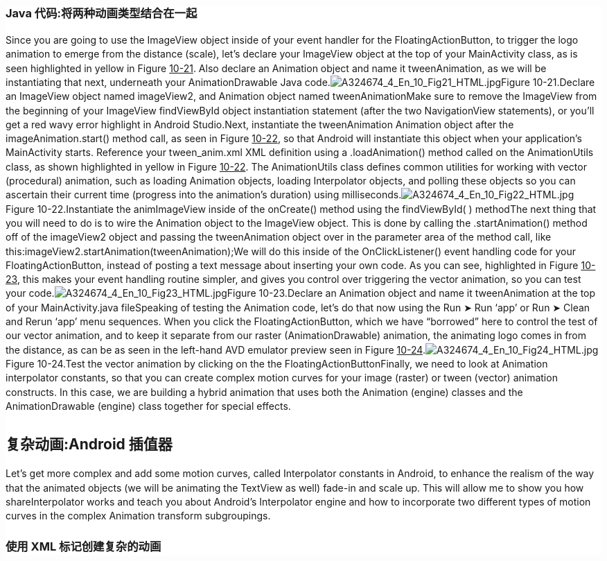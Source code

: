 ### Java 代码:将两种动画类型结合在一起

Since you are going to use the ImageView object inside of your event handler for the FloatingActionButton, to trigger the logo animation to emerge from the distance (scale), let’s declare your ImageView object at the top of your MainActivity class, as is seen highlighted in yellow in Figure [10-21](#Fig21). Also declare an Animation object and name it tweenAnimation, as we will be instantiating that next, underneath your AnimationDrawable Java code.![A324674_4_En_10_Fig21_HTML.jpg](A324674_4_En_10_Fig21_HTML.jpg)Figure 10-21.Declare an ImageView object named imageView2, and Animation object named tweenAnimationMake sure to remove the ImageView from the beginning of your ImageView findViewById object instantiation statement (after the two NavigationView statements), or you’ll get a red wavy error highlight in Android Studio.Next, instantiate the tweenAnimation Animation object after the imageAnimation.start() method call, as seen in Figure [10-22](#Fig22), so that Android will instantiate this object when your application’s MainActivity starts. Reference your tween_anim.xml XML definition using a .loadAnimation() method called on the AnimationUtils class, as shown highlighted in yellow in Figure [10-22](#Fig22). The AnimationUtils class defines common utilities for working with vector (procedural) animation, such as loading Animation objects, loading Interpolator objects, and polling these objects so you can ascertain their current time (progress into the animation’s duration) using milliseconds.![A324674_4_En_10_Fig22_HTML.jpg](A324674_4_En_10_Fig22_HTML.jpg)Figure 10-22.Instantiate the animImageView inside of the onCreate() method using the findViewById( ) methodThe next thing that you will need to do is to wire the Animation object to the ImageView object. This is done by calling the .startAnimation() method off of the imageView2 object and passing the tweenAnimation object over in the parameter area of the method call, like this:imageView2.startAnimation(tweenAnimation);We will do this inside of the OnClickListener() event handling code for your FloatingActionButton, instead of posting a text message about inserting your own code. As you can see, highlighted in Figure [10-23](#Fig23), this makes your event handling routine simpler, and gives you control over triggering the vector animation, so you can test your code.![A324674_4_En_10_Fig23_HTML.jpg](A324674_4_En_10_Fig23_HTML.jpg)Figure 10-23.Declare an Animation object and name it tweenAnimation at the top of your MainActivity.java fileSpeaking of testing the Animation code, let’s do that now using the Run ➤ Run ‘app’ or Run ➤ Clean and Rerun ‘app’ menu sequences. When you click the FloatingActionButton, which we have “borrowed” here to control the test of our vector animation, and to keep it separate from our raster (AnimationDrawable) animation, the animating logo comes in from the distance, as can be as seen in the left-hand AVD emulator preview seen in Figure [10-24](#Fig24).![A324674_4_En_10_Fig24_HTML.jpg](A324674_4_En_10_Fig24_HTML.jpg)Figure 10-24.Test the vector animation by clicking on the the FloatingActionButtonFinally, we need to look at Animation interpolator constants, so that you can create complex motion curves for your image (raster) or tween (vector) animation constructs. In this case, we are building a hybrid animation that uses both the Animation (engine) classes and the AnimationDrawable (engine) class together for special effects.

## 复杂动画:Android 插值器

Let’s get more complex and add some motion curves, called Interpolator constants in Android, to enhance the realism of the way that the animated objects (we will be animating the TextView as well) fade-in and scale up. This will allow me to show you how shareInterpolator works and teach you about Android’s Interpolator engine and how to incorporate two different types of motion curves in the complex Animation transform subgroupings.

### 使用 XML 标记创建复杂的动画
